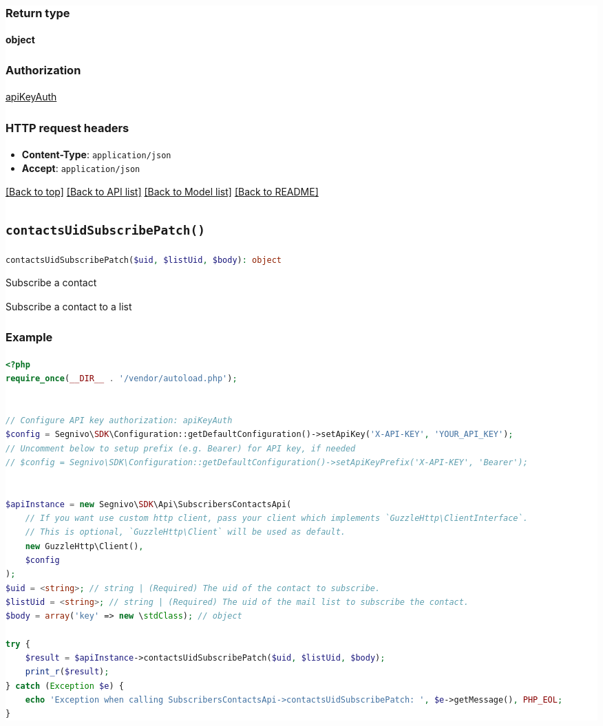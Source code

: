### Return type

**object**

### Authorization

[apiKeyAuth](../../README.md#apiKeyAuth)

### HTTP request headers

- **Content-Type**: `application/json`
- **Accept**: `application/json`

[[Back to top]](#) [[Back to API list]](../../README.md#endpoints)
[[Back to Model list]](../../README.md#models)
[[Back to README]](../../README.md)

## `contactsUidSubscribePatch()`

```php
contactsUidSubscribePatch($uid, $listUid, $body): object
```

Subscribe a contact

Subscribe a contact to a list

### Example

```php
<?php
require_once(__DIR__ . '/vendor/autoload.php');


// Configure API key authorization: apiKeyAuth
$config = Segnivo\SDK\Configuration::getDefaultConfiguration()->setApiKey('X-API-KEY', 'YOUR_API_KEY');
// Uncomment below to setup prefix (e.g. Bearer) for API key, if needed
// $config = Segnivo\SDK\Configuration::getDefaultConfiguration()->setApiKeyPrefix('X-API-KEY', 'Bearer');


$apiInstance = new Segnivo\SDK\Api\SubscribersContactsApi(
    // If you want use custom http client, pass your client which implements `GuzzleHttp\ClientInterface`.
    // This is optional, `GuzzleHttp\Client` will be used as default.
    new GuzzleHttp\Client(),
    $config
);
$uid = <string>; // string | (Required) The uid of the contact to subscribe.
$listUid = <string>; // string | (Required) The uid of the mail list to subscribe the contact.
$body = array('key' => new \stdClass); // object

try {
    $result = $apiInstance->contactsUidSubscribePatch($uid, $listUid, $body);
    print_r($result);
} catch (Exception $e) {
    echo 'Exception when calling SubscribersContactsApi->contactsUidSubscribePatch: ', $e->getMessage(), PHP_EOL;
}
```
